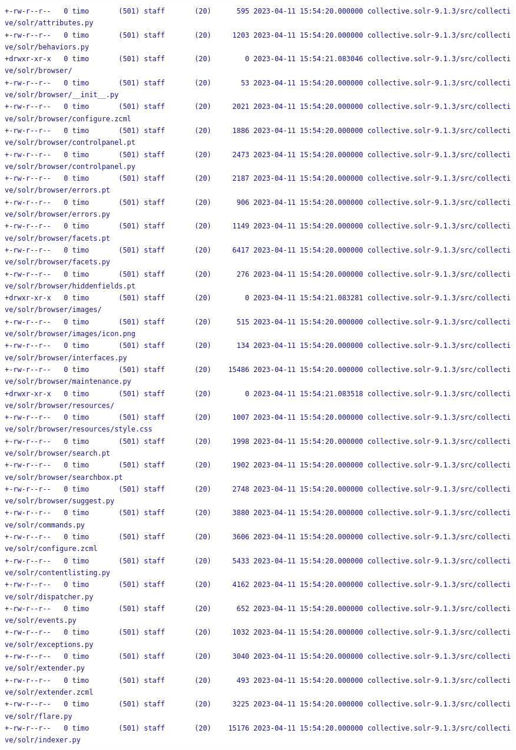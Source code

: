```diff
+-rw-r--r--   0 timo       (501) staff       (20)      595 2023-04-11 15:54:20.000000 collective.solr-9.1.3/src/collective/solr/attributes.py
+-rw-r--r--   0 timo       (501) staff       (20)     1203 2023-04-11 15:54:20.000000 collective.solr-9.1.3/src/collective/solr/behaviors.py
+drwxr-xr-x   0 timo       (501) staff       (20)        0 2023-04-11 15:54:21.083046 collective.solr-9.1.3/src/collective/solr/browser/
+-rw-r--r--   0 timo       (501) staff       (20)       53 2023-04-11 15:54:20.000000 collective.solr-9.1.3/src/collective/solr/browser/__init__.py
+-rw-r--r--   0 timo       (501) staff       (20)     2021 2023-04-11 15:54:20.000000 collective.solr-9.1.3/src/collective/solr/browser/configure.zcml
+-rw-r--r--   0 timo       (501) staff       (20)     1886 2023-04-11 15:54:20.000000 collective.solr-9.1.3/src/collective/solr/browser/controlpanel.pt
+-rw-r--r--   0 timo       (501) staff       (20)     2473 2023-04-11 15:54:20.000000 collective.solr-9.1.3/src/collective/solr/browser/controlpanel.py
+-rw-r--r--   0 timo       (501) staff       (20)     2187 2023-04-11 15:54:20.000000 collective.solr-9.1.3/src/collective/solr/browser/errors.pt
+-rw-r--r--   0 timo       (501) staff       (20)      906 2023-04-11 15:54:20.000000 collective.solr-9.1.3/src/collective/solr/browser/errors.py
+-rw-r--r--   0 timo       (501) staff       (20)     1149 2023-04-11 15:54:20.000000 collective.solr-9.1.3/src/collective/solr/browser/facets.pt
+-rw-r--r--   0 timo       (501) staff       (20)     6417 2023-04-11 15:54:20.000000 collective.solr-9.1.3/src/collective/solr/browser/facets.py
+-rw-r--r--   0 timo       (501) staff       (20)      276 2023-04-11 15:54:20.000000 collective.solr-9.1.3/src/collective/solr/browser/hiddenfields.pt
+drwxr-xr-x   0 timo       (501) staff       (20)        0 2023-04-11 15:54:21.083281 collective.solr-9.1.3/src/collective/solr/browser/images/
+-rw-r--r--   0 timo       (501) staff       (20)      515 2023-04-11 15:54:20.000000 collective.solr-9.1.3/src/collective/solr/browser/images/icon.png
+-rw-r--r--   0 timo       (501) staff       (20)      134 2023-04-11 15:54:20.000000 collective.solr-9.1.3/src/collective/solr/browser/interfaces.py
+-rw-r--r--   0 timo       (501) staff       (20)    15486 2023-04-11 15:54:20.000000 collective.solr-9.1.3/src/collective/solr/browser/maintenance.py
+drwxr-xr-x   0 timo       (501) staff       (20)        0 2023-04-11 15:54:21.083518 collective.solr-9.1.3/src/collective/solr/browser/resources/
+-rw-r--r--   0 timo       (501) staff       (20)     1007 2023-04-11 15:54:20.000000 collective.solr-9.1.3/src/collective/solr/browser/resources/style.css
+-rw-r--r--   0 timo       (501) staff       (20)     1998 2023-04-11 15:54:20.000000 collective.solr-9.1.3/src/collective/solr/browser/search.pt
+-rw-r--r--   0 timo       (501) staff       (20)     1902 2023-04-11 15:54:20.000000 collective.solr-9.1.3/src/collective/solr/browser/searchbox.pt
+-rw-r--r--   0 timo       (501) staff       (20)     2748 2023-04-11 15:54:20.000000 collective.solr-9.1.3/src/collective/solr/browser/suggest.py
+-rw-r--r--   0 timo       (501) staff       (20)     3880 2023-04-11 15:54:20.000000 collective.solr-9.1.3/src/collective/solr/commands.py
+-rw-r--r--   0 timo       (501) staff       (20)     3606 2023-04-11 15:54:20.000000 collective.solr-9.1.3/src/collective/solr/configure.zcml
+-rw-r--r--   0 timo       (501) staff       (20)     5433 2023-04-11 15:54:20.000000 collective.solr-9.1.3/src/collective/solr/contentlisting.py
+-rw-r--r--   0 timo       (501) staff       (20)     4162 2023-04-11 15:54:20.000000 collective.solr-9.1.3/src/collective/solr/dispatcher.py
+-rw-r--r--   0 timo       (501) staff       (20)      652 2023-04-11 15:54:20.000000 collective.solr-9.1.3/src/collective/solr/events.py
+-rw-r--r--   0 timo       (501) staff       (20)     1032 2023-04-11 15:54:20.000000 collective.solr-9.1.3/src/collective/solr/exceptions.py
+-rw-r--r--   0 timo       (501) staff       (20)     3040 2023-04-11 15:54:20.000000 collective.solr-9.1.3/src/collective/solr/extender.py
+-rw-r--r--   0 timo       (501) staff       (20)      493 2023-04-11 15:54:20.000000 collective.solr-9.1.3/src/collective/solr/extender.zcml
+-rw-r--r--   0 timo       (501) staff       (20)     3225 2023-04-11 15:54:20.000000 collective.solr-9.1.3/src/collective/solr/flare.py
+-rw-r--r--   0 timo       (501) staff       (20)    15176 2023-04-11 15:54:20.000000 collective.solr-9.1.3/src/collective/solr/indexer.py
```